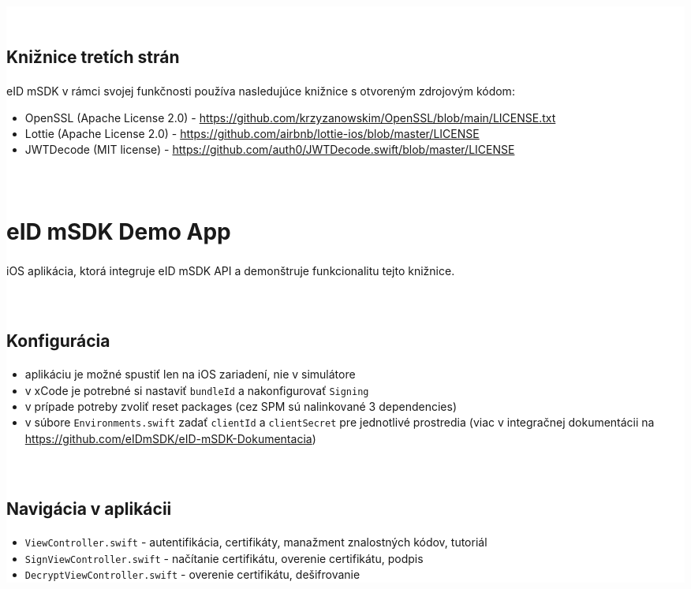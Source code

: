 <br/>

## Knižnice tretích strán

eID mSDK v rámci svojej funkčnosti používa nasledujúce knižnice s otvoreným zdrojovým kódom:

* OpenSSL (Apache License 2.0) - https://github.com/krzyzanowskim/OpenSSL/blob/main/LICENSE.txt
* Lottie (Apache License 2.0) - https://github.com/airbnb/lottie-ios/blob/master/LICENSE
* JWTDecode (MIT license) - https://github.com/auth0/JWTDecode.swift/blob/master/LICENSE

<br/>

# eID mSDK Demo App

iOS aplikácia, ktorá integruje eID mSDK API a demonštruje funkcionalitu tejto knižnice.

<br/>

## Konfigurácia

- aplikáciu je možné spustiť len na iOS zariadení, nie v simulátore
- v xCode je potrebné si nastaviť `bundleId` a nakonfigurovať `Signing`
- v prípade potreby zvoliť reset packages (cez SPM sú nalinkované 3 dependencies)
- v súbore `Environments.swift` zadať `clientId` a `clientSecret` pre jednotlivé prostredia (viac v integračnej dokumentácii na https://github.com/eIDmSDK/eID-mSDK-Dokumentacia)

<br/>

## Navigácia v aplikácii

- `ViewController.swift` - autentifikácia, certifikáty, manažment znalostných kódov, tutoriál
- `SignViewController.swift` - načítanie certifikátu, overenie certifikátu, podpis
- `DecryptViewController.swift` - overenie certifikátu, dešifrovanie
